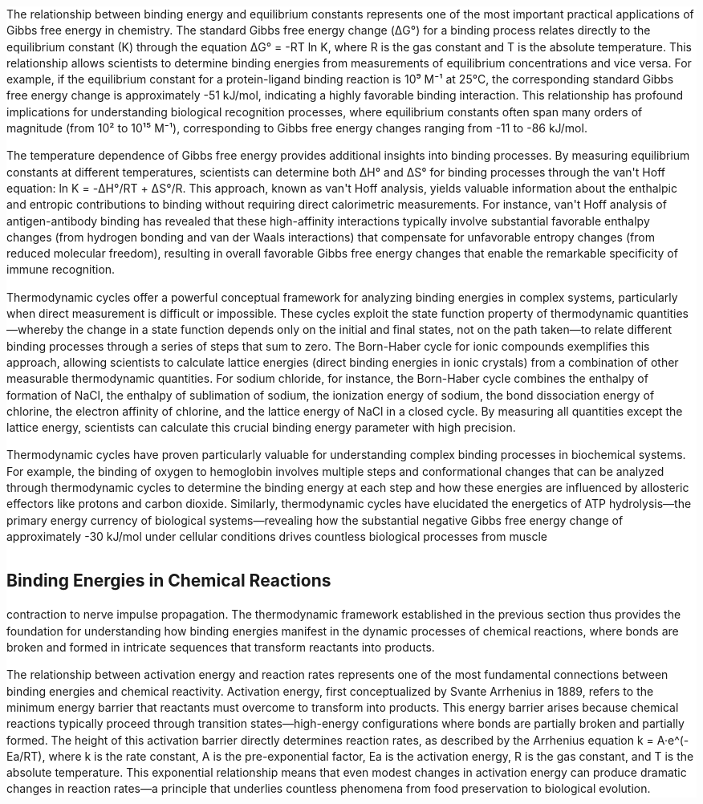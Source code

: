 The relationship between binding energy and equilibrium constants represents one of the most important practical applications of Gibbs free energy in chemistry. The standard Gibbs free energy change (ΔG°) for a binding process relates directly to the equilibrium constant (K) through the equation ΔG° = -RT ln K, where R is the gas constant and T is the absolute temperature. This relationship allows scientists to determine binding energies from measurements of equilibrium concentrations and vice versa. For example, if the equilibrium constant for a protein-ligand binding reaction is 10⁹ M⁻¹ at 25°C, the corresponding standard Gibbs free energy change is approximately -51 kJ/mol, indicating a highly favorable binding interaction. This relationship has profound implications for understanding biological recognition processes, where equilibrium constants often span many orders of magnitude (from 10² to 10¹⁵ M⁻¹), corresponding to Gibbs free energy changes ranging from -11 to -86 kJ/mol.

The temperature dependence of Gibbs free energy provides additional insights into binding processes. By measuring equilibrium constants at different temperatures, scientists can determine both ΔH° and ΔS° for binding processes through the van't Hoff equation: ln K = -ΔH°/RT + ΔS°/R. This approach, known as van't Hoff analysis, yields valuable information about the enthalpic and entropic contributions to binding without requiring direct calorimetric measurements. For instance, van't Hoff analysis of antigen-antibody binding has revealed that these high-affinity interactions typically involve substantial favorable enthalpy changes (from hydrogen bonding and van der Waals interactions) that compensate for unfavorable entropy changes (from reduced molecular freedom), resulting in overall favorable Gibbs free energy changes that enable the remarkable specificity of immune recognition.

Thermodynamic cycles offer a powerful conceptual framework for analyzing binding energies in complex systems, particularly when direct measurement is difficult or impossible. These cycles exploit the state function property of thermodynamic quantities—whereby the change in a state function depends only on the initial and final states, not on the path taken—to relate different binding processes through a series of steps that sum to zero. The Born-Haber cycle for ionic compounds exemplifies this approach, allowing scientists to calculate lattice energies (direct binding energies in ionic crystals) from a combination of other measurable thermodynamic quantities. For sodium chloride, for instance, the Born-Haber cycle combines the enthalpy of formation of NaCl, the enthalpy of sublimation of sodium, the ionization energy of sodium, the bond dissociation energy of chlorine, the electron affinity of chlorine, and the lattice energy of NaCl in a closed cycle. By measuring all quantities except the lattice energy, scientists can calculate this crucial binding energy parameter with high precision.

Thermodynamic cycles have proven particularly valuable for understanding complex binding processes in biochemical systems. For example, the binding of oxygen to hemoglobin involves multiple steps and conformational changes that can be analyzed through thermodynamic cycles to determine the binding energy at each step and how these energies are influenced by allosteric effectors like protons and carbon dioxide. Similarly, thermodynamic cycles have elucidated the energetics of ATP hydrolysis—the primary energy currency of biological systems—revealing how the substantial negative Gibbs free energy change of approximately -30 kJ/mol under cellular conditions drives countless biological processes from muscle

## Binding Energies in Chemical Reactions

contraction to nerve impulse propagation. The thermodynamic framework established in the previous section thus provides the foundation for understanding how binding energies manifest in the dynamic processes of chemical reactions, where bonds are broken and formed in intricate sequences that transform reactants into products.

The relationship between activation energy and reaction rates represents one of the most fundamental connections between binding energies and chemical reactivity. Activation energy, first conceptualized by Svante Arrhenius in 1889, refers to the minimum energy barrier that reactants must overcome to transform into products. This energy barrier arises because chemical reactions typically proceed through transition states—high-energy configurations where bonds are partially broken and partially formed. The height of this activation barrier directly determines reaction rates, as described by the Arrhenius equation k = A·e^(-Ea/RT), where k is the rate constant, A is the pre-exponential factor, Ea is the activation energy, R is the gas constant, and T is the absolute temperature. This exponential relationship means that even modest changes in activation energy can produce dramatic changes in reaction rates—a principle that underlies countless phenomena from food preservation to biological evolution.
